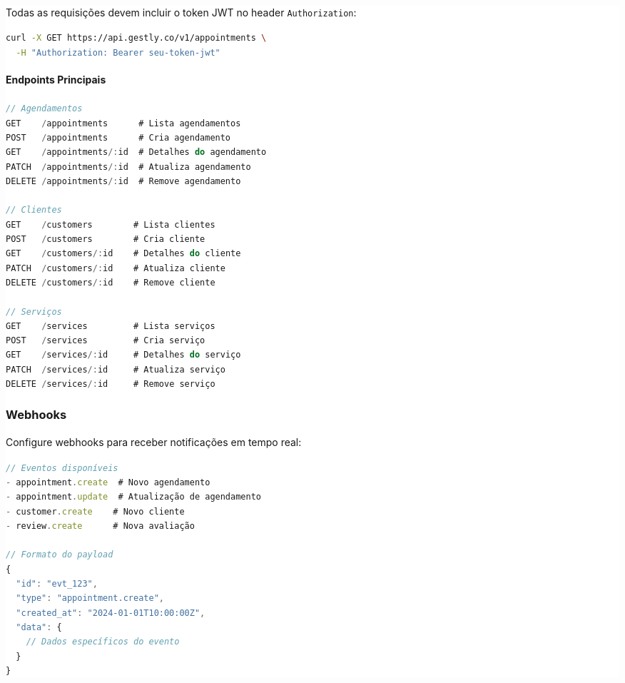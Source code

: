 Todas as requisições devem incluir o token JWT no header `Authorization`:

```bash
curl -X GET https://api.gestly.co/v1/appointments \
  -H "Authorization: Bearer seu-token-jwt"
```

#### Endpoints Principais

```typescript
// Agendamentos
GET    /appointments      # Lista agendamentos
POST   /appointments      # Cria agendamento
GET    /appointments/:id  # Detalhes do agendamento
PATCH  /appointments/:id  # Atualiza agendamento
DELETE /appointments/:id  # Remove agendamento

// Clientes
GET    /customers        # Lista clientes
POST   /customers        # Cria cliente
GET    /customers/:id    # Detalhes do cliente
PATCH  /customers/:id    # Atualiza cliente
DELETE /customers/:id    # Remove cliente

// Serviços
GET    /services         # Lista serviços
POST   /services         # Cria serviço
GET    /services/:id     # Detalhes do serviço
PATCH  /services/:id     # Atualiza serviço
DELETE /services/:id     # Remove serviço
```

### Webhooks

Configure webhooks para receber notificações em tempo real:

```typescript
// Eventos disponíveis
- appointment.create  # Novo agendamento
- appointment.update  # Atualização de agendamento
- customer.create    # Novo cliente
- review.create      # Nova avaliação

// Formato do payload
{
  "id": "evt_123",
  "type": "appointment.create",
  "created_at": "2024-01-01T10:00:00Z",
  "data": {
    // Dados específicos do evento
  }
}
```
